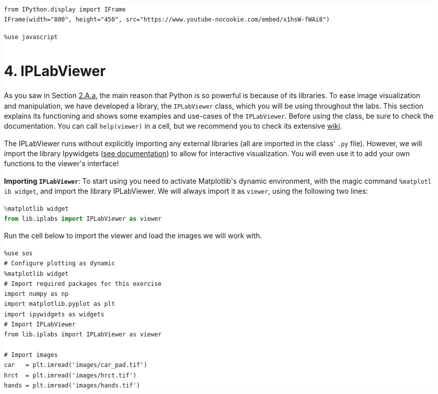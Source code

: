 
```sos
from IPython.display import IFrame
IFrame(width="800", height="450", src="https://www.youtube-nocookie.com/embed/x1hsW-fWAi8")
```





<iframe
    width="800"
    height="450"
    src="https://www.youtube-nocookie.com/embed/x1hsW-fWAi8"
    frameborder="0"
    allowfullscreen
></iframe>





```sos
%use javascript

```

# <a class="anchor"></a> 4. IPLabViewer

As you saw in Section [2.A.a](#-2.A.a.-NumPy), the main reason that Python is so powerful is because of its libraries. To ease image visualization and manipulation, we have developed a library, the `IPLabViewer` class, which you will be using throughout the labs. This section explains its functioning and shows some examples and use-cases of the `IPLabViewer`. Before using the class, be sure to check the documentation. You can call `help(viewer)` in a cell, but we recommend you to check its extensive [wiki](https://github.com/Biomedical-Imaging-Group/IPLabImageViewer/wiki/Python-IPLabViewer()-Class). 

The IPLabViewer runs without explicitly importing any external libraries (all are imported in the class' `.py` file). However, we will import the library Ipywidgets ([see documentation](https://ipywidgets.readthedocs.io/en/latest/)) to allow for interactive visualization. You will even use it to add your own functions to the viewer's interface! 

<div class = "alert alert-info">

**Importing `IPLabViewer`**: To start using you need to activate Matplotlib's dynamic environment, with the magic command `%matplotlib widget`, and import the library IPLabViewer. We will always import it as `viewer`, using the following two lines:

```python
%matplotlib widget
from lib.iplabs import IPLabViewer as viewer
```
</div>
    
Run the cell below to import the viewer and load the images we will work with.


```sos
%use sos
# Configure plotting as dynamic
%matplotlib widget
# Import required packages for this exercise
import numpy as np
import matplotlib.pyplot as plt
import ipywidgets as widgets
# Import IPLabViewer
from lib.iplabs import IPLabViewer as viewer

# Import images
car   = plt.imread('images/car_pad.tif')
hrct  = plt.imread('images/hrct.tif')
hands = plt.imread('images/hands.tif')
```